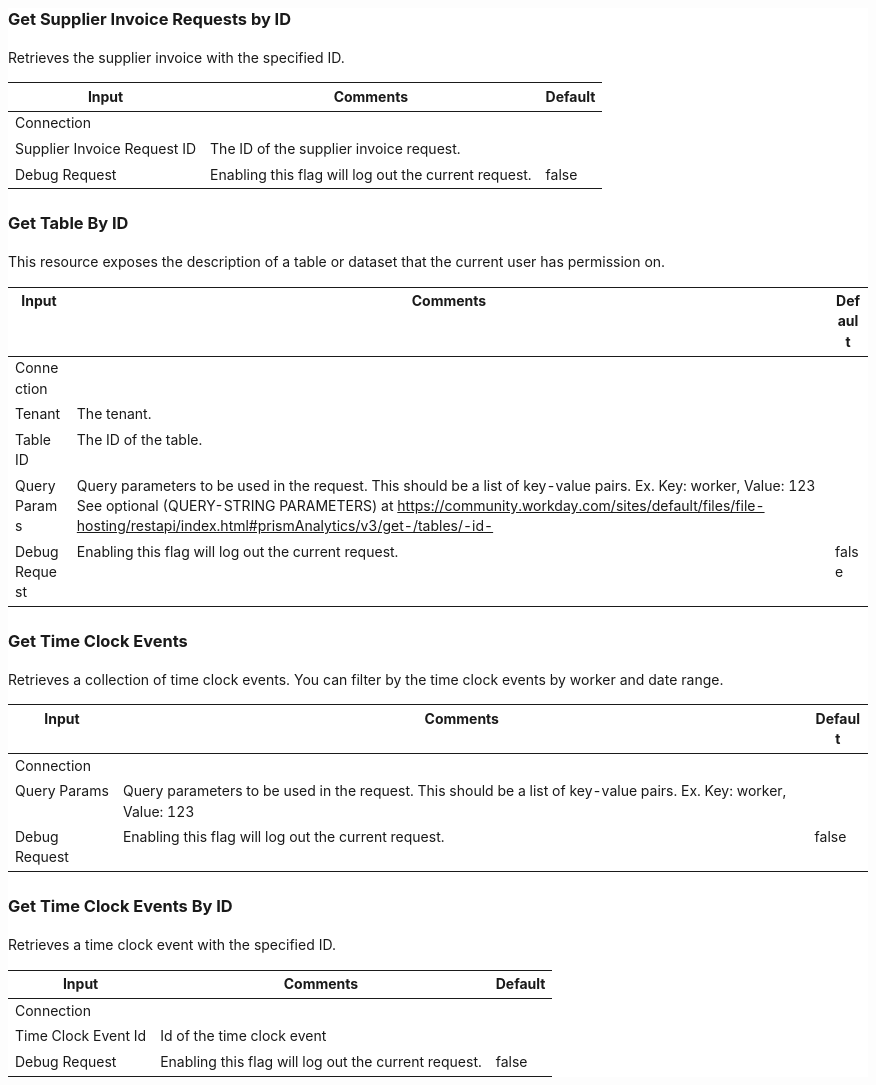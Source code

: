 ### Get Supplier Invoice Requests by ID

Retrieves the supplier invoice with the specified ID.

| Input                       | Comments                                             | Default |
| --------------------------- | ---------------------------------------------------- | ------- |
| Connection                  |                                                      |         |
| Supplier Invoice Request ID | The ID of the supplier invoice request.              |         |
| Debug Request               | Enabling this flag will log out the current request. | false   |

### Get Table By ID

This resource exposes the description of a table or dataset that the current user has permission on.

| Input         | Comments                                                                                                                                                                                                                                                                         | Default |
| ------------- | -------------------------------------------------------------------------------------------------------------------------------------------------------------------------------------------------------------------------------------------------------------------------------- | ------- |
| Connection    |                                                                                                                                                                                                                                                                                  |         |
| Tenant        | The tenant.                                                                                                                                                                                                                                                                      |         |
| Table ID      | The ID of the table.                                                                                                                                                                                                                                                             |         |
| Query Params  | Query parameters to be used in the request. This should be a list of key-value pairs. Ex. Key: worker, Value: 123 See optional (QUERY-STRING PARAMETERS) at https://community.workday.com/sites/default/files/file-hosting/restapi/index.html#prismAnalytics/v3/get-/tables/-id- |         |
| Debug Request | Enabling this flag will log out the current request.                                                                                                                                                                                                                             | false   |

### Get Time Clock Events

Retrieves a collection of time clock events. You can filter by the time clock events by worker and date range.

| Input         | Comments                                                                                                          | Default |
| ------------- | ----------------------------------------------------------------------------------------------------------------- | ------- |
| Connection    |                                                                                                                   |         |
| Query Params  | Query parameters to be used in the request. This should be a list of key-value pairs. Ex. Key: worker, Value: 123 |         |
| Debug Request | Enabling this flag will log out the current request.                                                              | false   |

### Get Time Clock Events By ID

Retrieves a time clock event with the specified ID.

| Input               | Comments                                             | Default |
| ------------------- | ---------------------------------------------------- | ------- |
| Connection          |                                                      |         |
| Time Clock Event Id | Id of the time clock event                           |         |
| Debug Request       | Enabling this flag will log out the current request. | false   |

